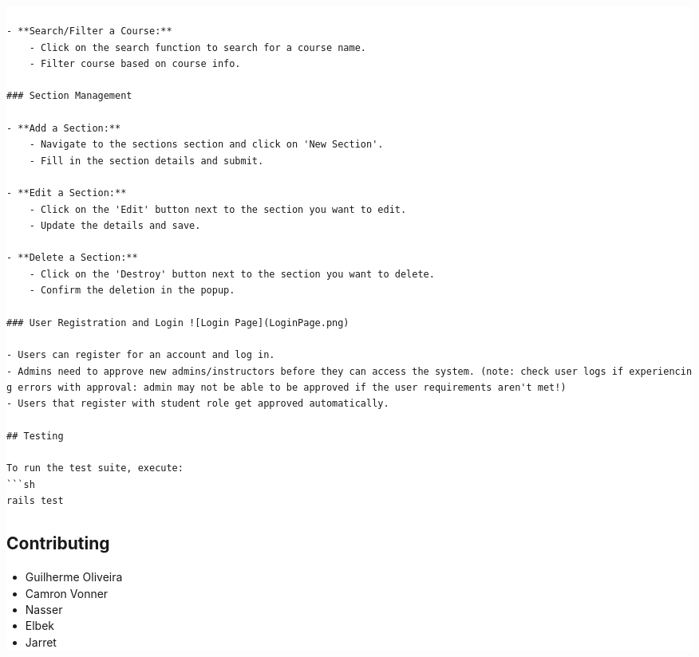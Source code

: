 ```
      
- **Search/Filter a Course:**
    - Click on the search function to search for a course name.
    - Filter course based on course info. 

### Section Management

- **Add a Section:**
    - Navigate to the sections section and click on 'New Section'.
    - Fill in the section details and submit.

- **Edit a Section:**
    - Click on the 'Edit' button next to the section you want to edit.
    - Update the details and save.

- **Delete a Section:**
    - Click on the 'Destroy' button next to the section you want to delete.
    - Confirm the deletion in the popup.
 
### User Registration and Login ![Login Page](LoginPage.png)

- Users can register for an account and log in.
- Admins need to approve new admins/instructors before they can access the system. (note: check user logs if experiencing errors with approval: admin may not be able to be approved if the user requirements aren't met!)
- Users that register with student role get approved automatically.
 
## Testing

To run the test suite, execute:
```sh
rails test
```

## Contributing
- Guilherme Oliveira
- Camron Vonner
- Nasser
- Elbek
- Jarret
